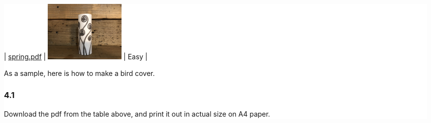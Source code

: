 | [spring.pdf](../docs/data/spring.pdf) | <img width="150px" src="../docs/images/spring.jpg"> | Easy |

As a sample, here is how to make a bird cover.  

### 4.1
Download the pdf from the table above, and print it out in actual size on A4 paper.  
